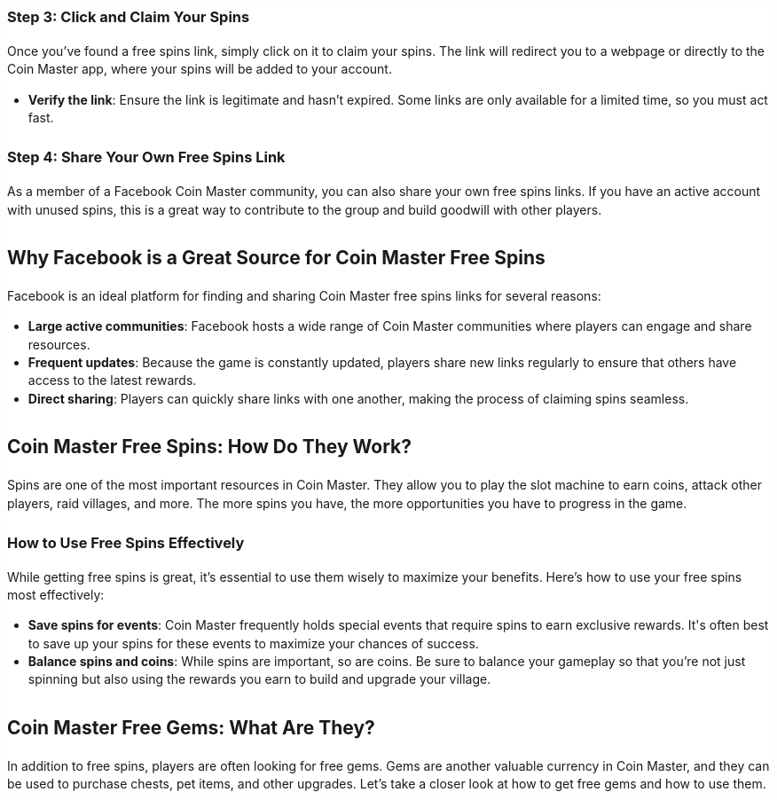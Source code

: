 ### Step 3: Click and Claim Your Spins

Once you’ve found a free spins link, simply click on it to claim your spins. The link will redirect you to a webpage or directly to the Coin Master app, where your spins will be added to your account.

- **Verify the link**: Ensure the link is legitimate and hasn’t expired. Some links are only available for a limited time, so you must act fast.

### Step 4: Share Your Own Free Spins Link

As a member of a Facebook Coin Master community, you can also share your own free spins links. If you have an active account with unused spins, this is a great way to contribute to the group and build goodwill with other players.

## Why Facebook is a Great Source for Coin Master Free Spins

Facebook is an ideal platform for finding and sharing Coin Master free spins links for several reasons:

- **Large active communities**: Facebook hosts a wide range of Coin Master communities where players can engage and share resources.
- **Frequent updates**: Because the game is constantly updated, players share new links regularly to ensure that others have access to the latest rewards.
- **Direct sharing**: Players can quickly share links with one another, making the process of claiming spins seamless.

## Coin Master Free Spins: How Do They Work?

Spins are one of the most important resources in Coin Master. They allow you to play the slot machine to earn coins, attack other players, raid villages, and more. The more spins you have, the more opportunities you have to progress in the game.

### How to Use Free Spins Effectively

While getting free spins is great, it’s essential to use them wisely to maximize your benefits. Here’s how to use your free spins most effectively:

- **Save spins for events**: Coin Master frequently holds special events that require spins to earn exclusive rewards. It's often best to save up your spins for these events to maximize your chances of success.
- **Balance spins and coins**: While spins are important, so are coins. Be sure to balance your gameplay so that you’re not just spinning but also using the rewards you earn to build and upgrade your village.

## Coin Master Free Gems: What Are They?

In addition to free spins, players are often looking for free gems. Gems are another valuable currency in Coin Master, and they can be used to purchase chests, pet items, and other upgrades. Let’s take a closer look at how to get free gems and how to use them.
